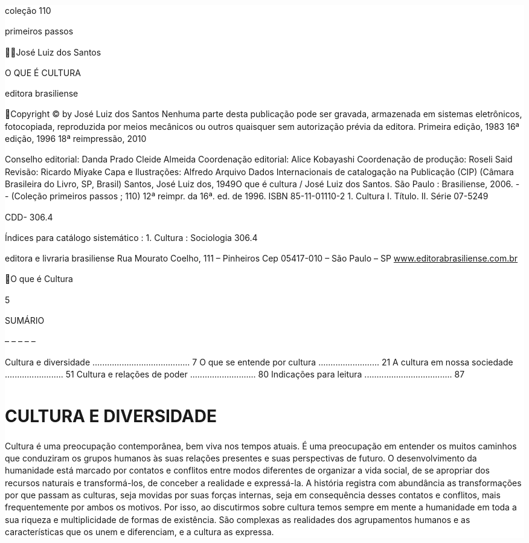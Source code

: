 coleção 110

primeiros passos

José Luiz dos Santos

O QUE É CULTURA

editora brasiliense

Copyright © by José Luiz dos Santos Nenhuma parte desta publicação pode
ser gravada, armazenada em sistemas eletrônicos, fotocopiada,
reproduzida por meios mecânicos ou outros quaisquer sem autorização
prévia da editora. Primeira edição, 1983 16ª edição, 1996 18ª
reimpressão, 2010

Conselho editorial: Danda Prado Cleide Almeida Coordenação editorial:
Alice Kobayashi Coordenação de produção: Roseli Said Revisão: Ricardo
Miyake Capa e Ilustrações: Alfredo Arquivo Dados Internacionais de
catalogação na Publicação (CIP) (Câmara Brasileira do Livro, SP, Brasil)
Santos, José Luiz dos, 1949O que é cultura / José Luiz dos Santos. São
Paulo : Brasiliense, 2006. - - (Coleção primeiros passos ; 110) 12ª
reimpr. da 16ª. ed. de 1996. ISBN 85-11-01110-2 1. Cultura I. Título.
II. Série 07-5249

CDD- 306.4

Índices para catálogo sistemático : 1. Cultura : Sociologia 306.4

editora e livraria brasiliense Rua Mourato Coelho, 111 – Pinheiros Cep
05417-010 – São Paulo – SP www.editorabrasiliense.com.br

O que é Cultura

5

SUMÁRIO

– – – – –

Cultura e diversidade ........................................ 7 O que
se entende por cultura ......................... 21 A cultura em nossa
sociedade ........................ 51 Cultura e relações de poder
........................... 80 Indicações para leitura
.................................... 87

CULTURA E DIVERSIDADE
=====================

Cultura é uma preocupação contemporânea, bem viva nos tempos atuais. É
uma preocupação em entender os muitos caminhos que conduziram os grupos
humanos às suas relações presentes e suas perspectivas de futuro. O
desenvolvimento da humanidade está marcado por contatos e conflitos
entre modos diferentes de organizar a vida social, de se apropriar dos
recursos naturais e transformá-los, de conceber a realidade e
expressá-la. A história registra com abundância as transformações por
que passam as culturas, seja movidas por suas forças internas, seja em
consequência desses contatos e conflitos, mais frequentemente por ambos
os motivos. Por isso, ao discutirmos sobre cultura temos sempre em mente
a humanidade em toda a sua riqueza e multiplicidade de formas de
existência. São complexas as realidades dos agrupamentos humanos e as
características que os unem e diferenciam, e a cultura as expressa.
